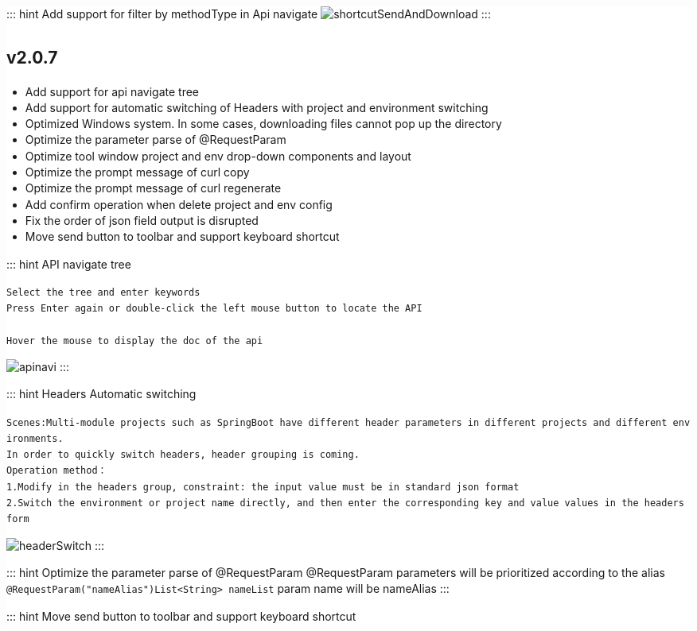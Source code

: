 ::: hint Add support for filter by methodType in Api navigate <Badge vertical="top" text="New feature" type="tip"/>
![shortcutSendAndDownload](/img/methodFilter.png)
:::

## v2.0.7 <Badge text="Free" type="info"/>

- Add support for api navigate tree
- Add support for automatic switching of Headers with project and environment switching
- Optimized Windows system. In some cases, downloading files cannot pop up the directory
- Optimize the parameter parse of @RequestParam
- Optimize tool window project and env drop-down components and layout
- Optimize the prompt message of curl copy
- Optimize the prompt message of curl regenerate
- Add confirm operation when delete project and env config
- Fix the order of json field output is disrupted
- Move send button to toolbar and support keyboard shortcut

::: hint API navigate tree <Badge vertical="top" text="New feature" type="tip"/>

```
Select the tree and enter keywords
Press Enter again or double-click the left mouse button to locate the API

Hover the mouse to display the doc of the api
```

![apinavi](/img/apinav.gif)
:::

::: hint Headers Automatic switching <Badge vertical="top" text="New feature" type="tip"/>

```
Scenes:Multi-module projects such as SpringBoot have different header parameters in different projects and different environments.
In order to quickly switch headers, header grouping is coming.
Operation method：
1.Modify in the headers group, constraint: the input value must be in standard json format
2.Switch the environment or project name directly, and then enter the corresponding key and value values in the headers form
```

![headerSwitch](/img/headerSwitch.gif)
:::

::: hint Optimize the parameter parse of @RequestParam <Badge vertical="top" text="New feature" type="tip"/>
@RequestParam parameters will be prioritized according to the alias  
`@RequestParam("nameAlias")List<String> nameList` param name will be nameAlias
:::

::: hint Move send button to toolbar and support keyboard shortcut <Badge vertical="top" text="New feature" type="tip"/>
